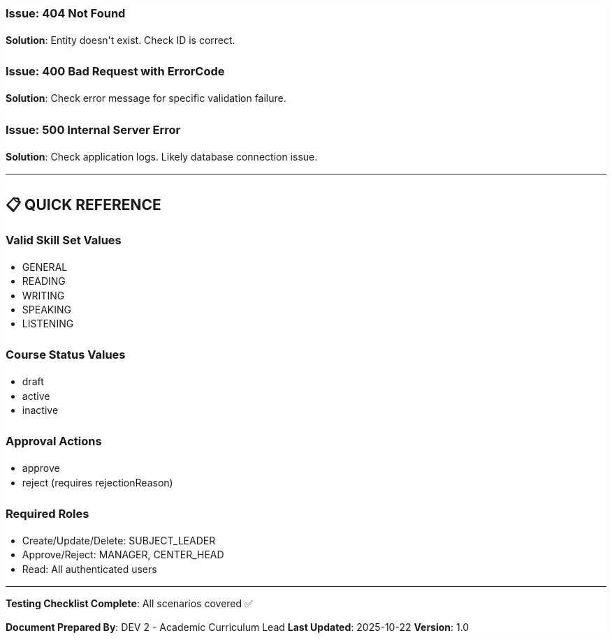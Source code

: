 ### Issue: 404 Not Found
**Solution**: Entity doesn't exist. Check ID is correct.

### Issue: 400 Bad Request with ErrorCode
**Solution**: Check error message for specific validation failure.

### Issue: 500 Internal Server Error
**Solution**: Check application logs. Likely database connection issue.

---

## 📋 QUICK REFERENCE

### Valid Skill Set Values
- GENERAL
- READING
- WRITING
- SPEAKING
- LISTENING

### Course Status Values
- draft
- active
- inactive

### Approval Actions
- approve
- reject (requires rejectionReason)

### Required Roles
- Create/Update/Delete: SUBJECT_LEADER
- Approve/Reject: MANAGER, CENTER_HEAD
- Read: All authenticated users

---

**Testing Checklist Complete**: All scenarios covered ✅

**Document Prepared By**: DEV 2 - Academic Curriculum Lead
**Last Updated**: 2025-10-22
**Version**: 1.0
